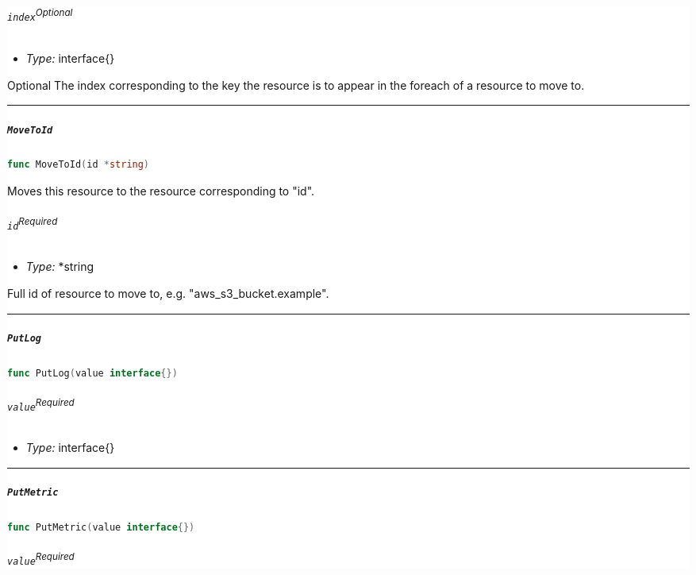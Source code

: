 
###### `index`<sup>Optional</sup> <a name="index" id="@cdktf/provider-azurerm.datadogMonitorTagRule.DatadogMonitorTagRule.moveTo.parameter.index"></a>

- *Type:* interface{}

Optional The index corresponding to the key the resource is to appear in the foreach of a resource to move to.

---

##### `MoveToId` <a name="MoveToId" id="@cdktf/provider-azurerm.datadogMonitorTagRule.DatadogMonitorTagRule.moveToId"></a>

```go
func MoveToId(id *string)
```

Moves this resource to the resource corresponding to "id".

###### `id`<sup>Required</sup> <a name="id" id="@cdktf/provider-azurerm.datadogMonitorTagRule.DatadogMonitorTagRule.moveToId.parameter.id"></a>

- *Type:* *string

Full id of resource to move to, e.g. "aws_s3_bucket.example".

---

##### `PutLog` <a name="PutLog" id="@cdktf/provider-azurerm.datadogMonitorTagRule.DatadogMonitorTagRule.putLog"></a>

```go
func PutLog(value interface{})
```

###### `value`<sup>Required</sup> <a name="value" id="@cdktf/provider-azurerm.datadogMonitorTagRule.DatadogMonitorTagRule.putLog.parameter.value"></a>

- *Type:* interface{}

---

##### `PutMetric` <a name="PutMetric" id="@cdktf/provider-azurerm.datadogMonitorTagRule.DatadogMonitorTagRule.putMetric"></a>

```go
func PutMetric(value interface{})
```

###### `value`<sup>Required</sup> <a name="value" id="@cdktf/provider-azurerm.datadogMonitorTagRule.DatadogMonitorTagRule.putMetric.parameter.value"></a>
